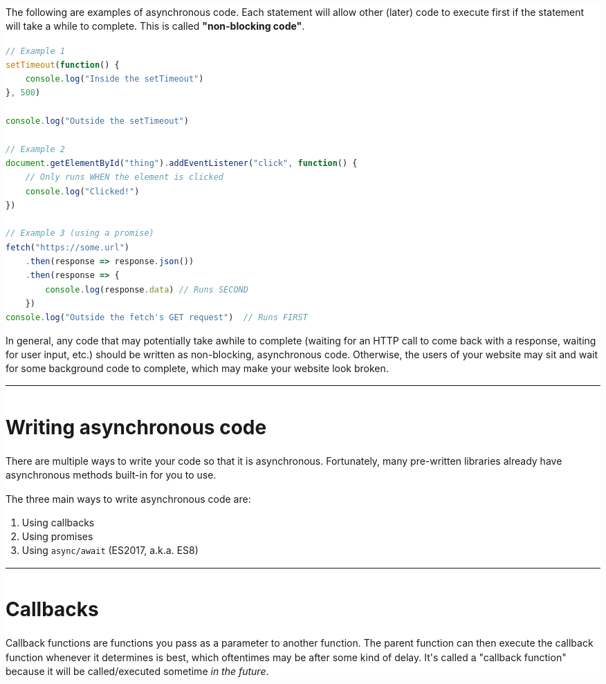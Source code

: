 The following are examples of asynchronous code. Each statement will allow other (later) code to execute first if the statement will take a while to complete. This is called **"non-blocking code"**.

```jsx
// Example 1
setTimeout(function() {
    console.log("Inside the setTimeout")
}, 500)

console.log("Outside the setTimeout")

// Example 2
document.getElementById("thing").addEventListener("click", function() {
    // Only runs WHEN the element is clicked
    console.log("Clicked!")
})

// Example 3 (using a promise)
fetch("https://some.url")
    .then(response => response.json())
    .then(response => {
        console.log(response.data) // Runs SECOND
    })
console.log("Outside the fetch's GET request")  // Runs FIRST

```

In general, any code that may potentially take awhile to complete (waiting for an HTTP call to come back with a response, waiting for user input, etc.) should be written as non-blocking, asynchronous code. Otherwise, the users of your website may sit and wait for some background code to complete, which may make your website look broken.

---

# **Writing asynchronous code**

There are multiple ways to write your code so that it is asynchronous. Fortunately, many pre-written libraries already have asynchronous methods built-in for you to use.

The three main ways to write asynchronous code are:

1. Using callbacks
2. Using promises
3. Using `async/await` (ES2017, a.k.a. ES8)

---

# **Callbacks**

Callback functions are functions you pass as a parameter to another function. The parent function can then execute the callback function whenever it determines is best, which oftentimes may be after some kind of delay. It's called a "callback function" because it will be called/executed sometime *in the future*.
